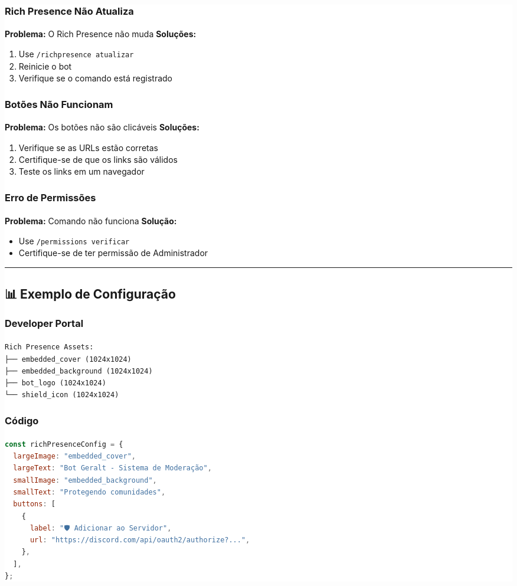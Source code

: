 ### Rich Presence Não Atualiza

**Problema:** O Rich Presence não muda
**Soluções:**

1. Use `/richpresence atualizar`
2. Reinicie o bot
3. Verifique se o comando está registrado

### Botões Não Funcionam

**Problema:** Os botões não são clicáveis
**Soluções:**

1. Verifique se as URLs estão corretas
2. Certifique-se de que os links são válidos
3. Teste os links em um navegador

### Erro de Permissões

**Problema:** Comando não funciona
**Solução:**

- Use `/permissions verificar`
- Certifique-se de ter permissão de Administrador

---

## 📊 Exemplo de Configuração

### Developer Portal

```
Rich Presence Assets:
├── embedded_cover (1024x1024)
├── embedded_background (1024x1024)
├── bot_logo (1024x1024)
└── shield_icon (1024x1024)
```

### Código

```javascript
const richPresenceConfig = {
  largeImage: "embedded_cover",
  largeText: "Bot Geralt - Sistema de Moderação",
  smallImage: "embedded_background",
  smallText: "Protegendo comunidades",
  buttons: [
    {
      label: "🛡️ Adicionar ao Servidor",
      url: "https://discord.com/api/oauth2/authorize?...",
    },
  ],
};
```
